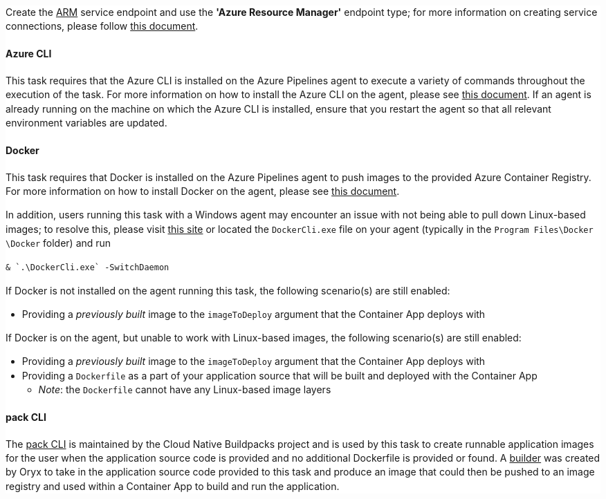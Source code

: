 Create the [ARM](/azure/azure-resource-manager/management/overview) service endpoint and
use the **'Azure Resource Manager'** endpoint type; for more information on creating service connections, please follow
[this document](/azure/devops/pipelines/library/service-endpoints).

#### Azure CLI

This task requires that the Azure CLI is installed on the Azure Pipelines agent to execute a variety of commands
throughout the execution of the task. For more information on how to install the Azure CLI on the agent, please see
[this document](/cli/azure/install-azure-cli). If an agent is already running on the
machine on which the Azure CLI is installed, ensure that you restart the agent so that all relevant environment
variables are updated.

#### Docker

This task requires that Docker is installed on the Azure Pipelines agent to push images to the provided Azure Container
Registry. For more information on how to install Docker on the agent, please see
[this document](https://docs.docker.com/get-docker/).

In addition, users running this task with a Windows agent may encounter an issue with not being able to pull down
Linux-based images; to resolve this, please visit
[this site](https://docs.docker.com/desktop/faqs/windowsfaqs/#how-do-i-switch-between-windows-and-linux-containers) or
located the `DockerCli.exe` file on your agent (typically in the `Program Files\Docker\Docker` folder) and run

```
& `.\DockerCli.exe` -SwitchDaemon
```

If Docker is not installed on the agent running this task, the following scenario(s) are still enabled:
- Providing a _previously built_ image to the `imageToDeploy` argument that the Container App deploys with

If Docker is on the agent, but unable to work with Linux-based images, the following scenario(s) are still enabled:
- Providing a _previously built_ image to the `imageToDeploy` argument that the Container App deploys with
- Providing a `Dockerfile` as a part of your application source that will be built and deployed with the Container App
  - _Note_: the `Dockerfile` cannot have any Linux-based image layers

#### pack CLI

The [pack CLI](https://buildpacks.io/docs/tools/pack/) is maintained by the Cloud Native Buildpacks project and is used
by this task to create runnable application images for the user when the application source code is provided and no
additional Dockerfile is provided or found. A [builder](https://buildpacks.io/docs/for-app-developers/concepts/builder/) was
created by Oryx to take in the application source code provided to this task and produce an image that could then be
pushed to an image registry and used within a Container App to build and run the application.
